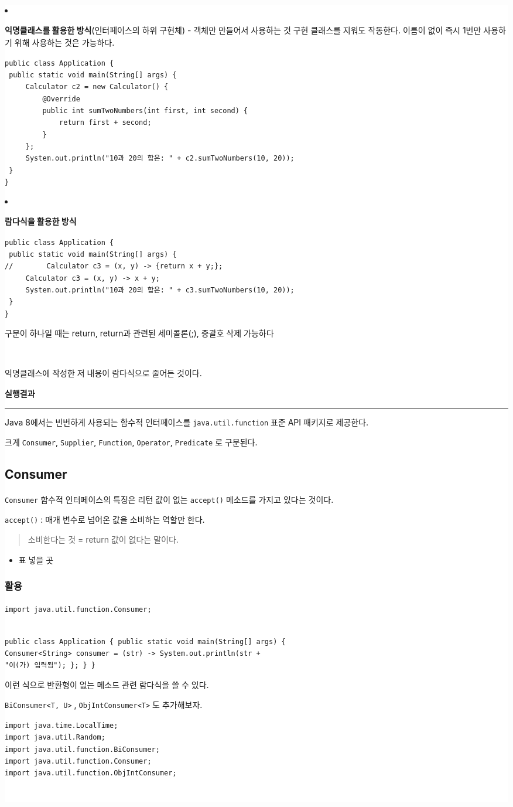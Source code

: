 </li>
<li><p><strong>익명클래스를 활용한 방식</strong>(인터페이스의 하위 구현체) - 객체만 만들어서 사용하는 것
구현 클래스를 지워도 작동한다. 이름이 없이 즉시 1번만 사용하기 위해 사용하는 것은 가능하다.</p>
<pre><code class="language-java">public class Application {
 public static void main(String[] args) {
     Calculator c2 = new Calculator() {
         @Override
         public int sumTwoNumbers(int first, int second) {
             return first + second;
         }
     };
     System.out.println(&quot;10과 20의 합은: &quot; + c2.sumTwoNumbers(10, 20));
 }
}</code></pre>
</li>
<li><p><strong>람다식을 활용한 방식</strong></p>
<pre><code class="language-java">public class Application {
 public static void main(String[] args) {
//        Calculator c3 = (x, y) -&gt; {return x + y;};
     Calculator c3 = (x, y) -&gt; x + y;
     System.out.println(&quot;10과 20의 합은: &quot; + c3.sumTwoNumbers(10, 20));
 }
}</code></pre>
</li>
</ol>
<p>구문이 하나일 때는 return, return과 관련된 세미콜론(;), 중괄호 삭제 가능하다</p>
<p><img alt="" src="https://velog.velcdn.com/images/jojehuni_9759/post/cfd77a05-8d12-4655-ab80-bd91fcde382e/image.png" /></p>
<p>익명클래스에 작성한 저 내용이 람다식으로 줄어든 것이다.</p>
<p><strong>실행결과</strong>
<img alt="" src="https://velog.velcdn.com/images/jojehuni_9759/post/805e3645-73f1-4a2c-a828-285788a2945f/image.png" /></p>
<hr />
<p>Java 8에서는 빈번하게 사용되는 함수적 인터페이스를 <code>java.util.function</code> 표준 API 패키지로 제공한다.</p>
<p>크게 <code>Consumer</code>, <code>Supplier</code>, <code>Function</code>, <code>Operator</code>, <code>Predicate</code> 로 구분된다.</p>
<h2 id="consumer">Consumer</h2>
<p><code>Consumer</code> 함수적 인터페이스의 특징은 리턴 값이 없는 <code>accept()</code> 메소드를 가지고 있다는 것이다.</p>
<p><code>accept()</code> : 매개 변수로 넘어온 값을 소비하는 역할만 한다.</p>
<blockquote>
<p>소비한다는 것 = return 값이 없다는 말이다.</p>
</blockquote>
<ul>
<li>표 넣을 곳</li>
</ul>
<h3 id="활용">활용</h3>
<pre><code class="language-java">import java.util.function.Consumer;

public class Application {
    public static void main(String[] args) {
        Consumer&lt;String&gt; consumer = (str) -&gt;
            System.out.println(str + &quot;이(가) 입력됨&quot;);
        };
    }
}</code></pre>
<p>이런 식으로 반환형이 없는 메소드 관련 람다식을 쓸 수 있다.</p>
<p><code>BiConsumer&lt;T, U&gt;</code> , <code>ObjIntConsumer&lt;T&gt;</code> 도 추가해보자.</p>
<pre><code class="language-java">import java.time.LocalTime;
import java.util.Random;
import java.util.function.BiConsumer;
import java.util.function.Consumer;
import java.util.function.ObjIntConsumer;
